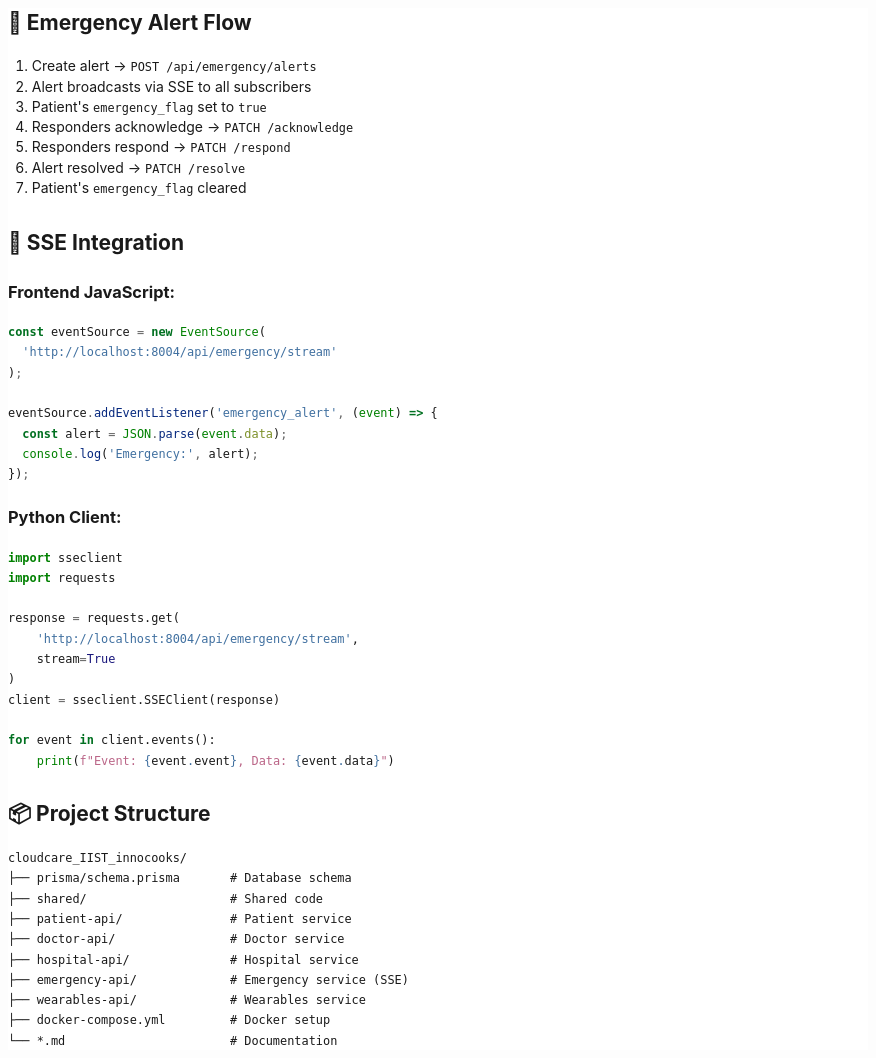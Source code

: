 ## 🚨 Emergency Alert Flow

1. Create alert → `POST /api/emergency/alerts`
2. Alert broadcasts via SSE to all subscribers
3. Patient's `emergency_flag` set to `true`
4. Responders acknowledge → `PATCH /acknowledge`
5. Responders respond → `PATCH /respond`
6. Alert resolved → `PATCH /resolve`
7. Patient's `emergency_flag` cleared

## 📡 SSE Integration

### Frontend JavaScript:
```javascript
const eventSource = new EventSource(
  'http://localhost:8004/api/emergency/stream'
);

eventSource.addEventListener('emergency_alert', (event) => {
  const alert = JSON.parse(event.data);
  console.log('Emergency:', alert);
});
```

### Python Client:
```python
import sseclient
import requests

response = requests.get(
    'http://localhost:8004/api/emergency/stream',
    stream=True
)
client = sseclient.SSEClient(response)

for event in client.events():
    print(f"Event: {event.event}, Data: {event.data}")
```

## 📦 Project Structure

```
cloudcare_IIST_innocooks/
├── prisma/schema.prisma       # Database schema
├── shared/                    # Shared code
├── patient-api/               # Patient service
├── doctor-api/                # Doctor service
├── hospital-api/              # Hospital service
├── emergency-api/             # Emergency service (SSE)
├── wearables-api/             # Wearables service
├── docker-compose.yml         # Docker setup
└── *.md                       # Documentation
```
